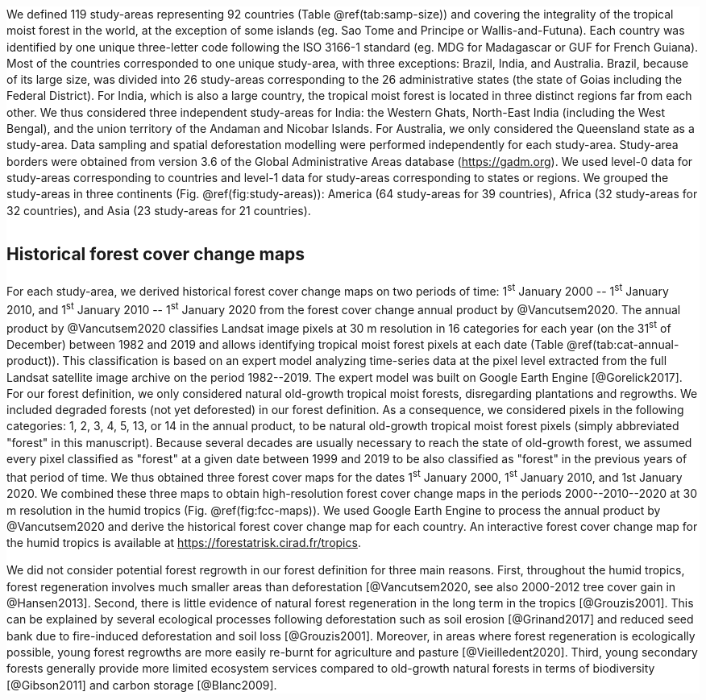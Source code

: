 We defined 119 study-areas representing 92 countries (Table \@ref(tab:samp-size)) and covering the integrality of the tropical moist forest in the world, at the exception of some islands (eg. Sao Tome and Principe or Wallis-and-Futuna). Each country was identified by one unique three-letter code following the ISO 3166-1 standard (eg. MDG for Madagascar or GUF for French Guiana). Most of the countries corresponded to one unique study-area, with three exceptions: Brazil, India, and Australia. Brazil, because of its large size, was divided into 26 study-areas corresponding to the 26 administrative states (the state of Goias including the Federal District). For India, which is also a large country, the tropical moist forest is located in three distinct regions far from each other. We thus considered three independent study-areas for India: the Western Ghats, North-East India (including the West Bengal), and the union territory of the Andaman and Nicobar Islands. For Australia, we only considered the Queensland state as a study-area. Data sampling and spatial deforestation modelling were performed independently for each study-area. Study-area borders were obtained from version 3.6 of the Global Administrative Areas database (<https://gadm.org>). We used level-0 data for study-areas corresponding to countries and level-1 data for study-areas corresponding to states or regions. We grouped the study-areas in three continents (Fig. \@ref(fig:study-areas)): America (64 study-areas for 39 countries), Africa (32 study-areas for 32 countries), and Asia (23 study-areas for 21 countries).

## Historical forest cover change maps

For each study-area, we derived historical forest cover change maps on two periods of time: 1$^{\text{st}}$ January 2000 -- 1$^{\text{st}}$ January 2010, and 1$^{\text{st}}$ January 2010 -- 1$^{\text{st}}$ January 2020 from the forest cover change annual product by @Vancutsem2020. The annual product by @Vancutsem2020 classifies Landsat image pixels at 30 m resolution in 16 categories for each year (on the 31$^{\text{st}}$ of December) between 1982 and 2019 and allows identifying tropical moist forest pixels at each date (Table \@ref(tab:cat-annual-product)). This classification is based on an expert model analyzing time-series data at the pixel level extracted from the full Landsat satellite image archive on the period 1982--2019. The expert model was built on Google Earth Engine [@Gorelick2017]. For our forest definition, we only considered natural old-growth tropical moist forests, disregarding plantations and regrowths. We included degraded forests (not yet deforested) in our forest definition. As a consequence, we considered pixels in the following categories: 1, 2, 3, 4, 5, 13, or 14 in the annual product, to be natural old-growth tropical moist forest pixels (simply abbreviated "forest" in this manuscript). Because several decades are usually necessary to reach the state of old-growth forest, we assumed every pixel classified as "forest" at a given date between 1999 and 2019 to be also classified as "forest" in the previous years of that period of time. We thus obtained three forest cover maps for the dates 1$^{\text{st}}$ January 2000, 1$^{\text{st}}$ January 2010, and 1st January 2020. We combined these three maps to obtain high-resolution forest cover change maps in the periods 2000--2010--2020 at 30 m resolution in the humid tropics (Fig. \@ref(fig:fcc-maps)). We used Google Earth Engine to process the annual product by @Vancutsem2020 and derive the historical forest cover change map for each country. An interactive forest cover change map for the humid tropics is available at <https://forestatrisk.cirad.fr/tropics>.

We did not consider potential forest regrowth in our forest definition for three main reasons. First, throughout the humid tropics, forest regeneration involves much smaller areas than deforestation [@Vancutsem2020, see also 2000-2012 tree cover gain in @Hansen2013]. Second, there is little evidence of natural forest regeneration in the long term in the tropics [@Grouzis2001]. This can be explained by several ecological processes following deforestation such as soil erosion [@Grinand2017] and reduced seed bank due to fire-induced deforestation and soil loss [@Grouzis2001]. Moreover, in areas where forest regeneration is ecologically possible, young forest regrowths are more easily re-burnt for agriculture and pasture [@Vieilledent2020]. Third, young secondary forests generally provide more limited ecosystem services compared to old-growth natural forests in terms of biodiversity [@Gibson2011] and carbon storage [@Blanc2009].
